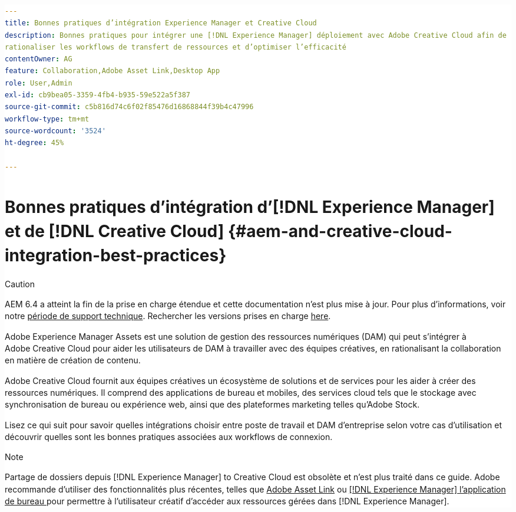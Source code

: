 ```yaml
---
title: Bonnes pratiques d’intégration Experience Manager et Creative Cloud
description: Bonnes pratiques pour intégrer une [!DNL Experience Manager] déploiement avec Adobe Creative Cloud afin de rationaliser les workflows de transfert de ressources et d’optimiser l’efficacité
contentOwner: AG
feature: Collaboration,Adobe Asset Link,Desktop App
role: User,Admin
exl-id: cb9bea05-3359-4fb4-b935-59e522a5f387
source-git-commit: c5b816d74c6f02f85476d16868844f39b4c47996
workflow-type: tm+mt
source-wordcount: '3524'
ht-degree: 45%

---
```


# Bonnes pratiques d’intégration d’[!DNL Experience Manager] et de [!DNL Creative Cloud]  {#aem-and-creative-cloud-integration-best-practices}

>[!CAUTION]
>
>AEM 6.4 a atteint la fin de la prise en charge étendue et cette documentation n’est plus mise à jour. Pour plus d’informations, voir notre [période de support technique](https://helpx.adobe.com/fr/support/programs/eol-matrix.html). Rechercher les versions prises en charge [here](https://experienceleague.adobe.com/docs/?lang=fr).



Adobe Experience Manager Assets est une solution de gestion des ressources numériques (DAM) qui peut s’intégrer à Adobe Creative Cloud pour aider les utilisateurs de DAM à travailler avec des équipes créatives, en rationalisant la collaboration en matière de création de contenu.

Adobe Creative Cloud fournit aux équipes créatives un écosystème de solutions et de services pour les aider à créer des ressources numériques. Il comprend des applications de bureau et mobiles, des services cloud tels que le stockage avec synchronisation de bureau ou expérience web, ainsi que des plateformes marketing telles qu’Adobe Stock.

Lisez ce qui suit pour savoir quelles intégrations choisir entre poste de travail et DAM d’entreprise selon votre cas d’utilisation et découvrir quelles sont les bonnes pratiques associées aux workflows de connexion.

>[!NOTE]
>
>Partage de dossiers depuis [!DNL Experience Manager] to Creative Cloud est obsolète et n’est plus traité dans ce guide. Adobe recommande d’utiliser des fonctionnalités plus récentes, telles que [Adobe Asset Link](https://helpx.adobe.com/fr/enterprise/using/adobe-asset-link.html) ou [[!DNL Experience Manager] l’application de bureau ](https://experienceleague.adobe.com/docs/experience-manager-desktop-app/using/introduction.html?lang=fr) pour permettre à l’utilisateur créatif d’accéder aux ressources gérées dans [!DNL Experience Manager].

